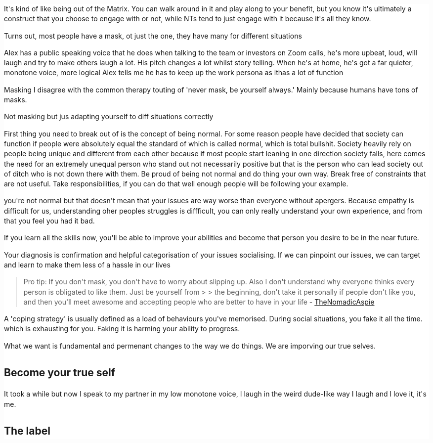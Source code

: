 It's kind of like being out of the Matrix. You can walk around in it and play along to your benefit, but you know it's ultimately a construct that you choose to engage with or not, while NTs tend to just engage with it because it's all they know.

Turns out, most people have a mask, ot just the one, they have many for different situations

Alex has a public speaking voice that he does when talking to the team or investors on Zoom calls, he's more upbeat, loud, will laugh and try to make others laugh a lot. His pitch changes a lot whilst story telling.
When he's at home, he's got a far quieter, monotone voice, more logical
Alex tells me he has to keep up the work persona as ithas a lot of function

Masking
I disagree with the common therapy touting of 'never mask, be yourself always.' Mainly because humans have tons of masks.

Not masking but jus adapting yourself to diff situations correctly

First thing you need to break out of is the concept of being normal. For some reason people have decided that society can function if people were absolutely equal the standard of which is called normal, which is total bullshit. Society heavily rely on people being unique and different from each other because if most people start leaning in one direction society falls, here comes the need for an extremely unequal person who stand out not necessarily positive but that is the person who can lead society out of ditch who is not down there with them. Be proud of being not normal and do thing your own way. Break free of constraints that are not useful. Take responsibilities, if you can do that well enough people will be following your example.

you're not normal but that doesn't mean that your issues are way worse than everyone without apergers. Because empathy is difficult for us, understanding oher peoples struggles is diffficult, you can only really understand your own experience, and from that you feel you had it bad.

If you learn all the skills now, you'll be able to improve your abilities and become that person you desire to be in the near future.

Your diagnosis is confirmation and helpful categorisation of your issues socialising. If we can pinpoint our issues, we can target and learn to make them less of a hassle in our lives

> Pro tip: If you don't mask, you don't have to worry about slipping up. Also I don't understand why everyone thinks every person is obligated to like them. Just be yourself from > > the beginning, don't take it personally if people don't like you, and then you'll meet awesome and accepting people who are better to have in your life - [TheNomadicAspie](https://www.reddit.com/r/aspergers/comments/r48kee/comment/hmgufrk/?utm_source=share&utm_medium=web2x&context=3)

A 'coping strategy' is usually defined as a load of behaviours you've memorised. During social situations, you fake it all the time. which is exhausting for you. Faking it is harming your ability to progress.

What we want is fundamental and permenant changes to the way we do things.
We are imporving our true selves.

## Become your true self

It took a while but now I speak to my partner in my low monotone voice, I laugh in the weird dude-like way I laugh and I love it, it's me.

## The label
